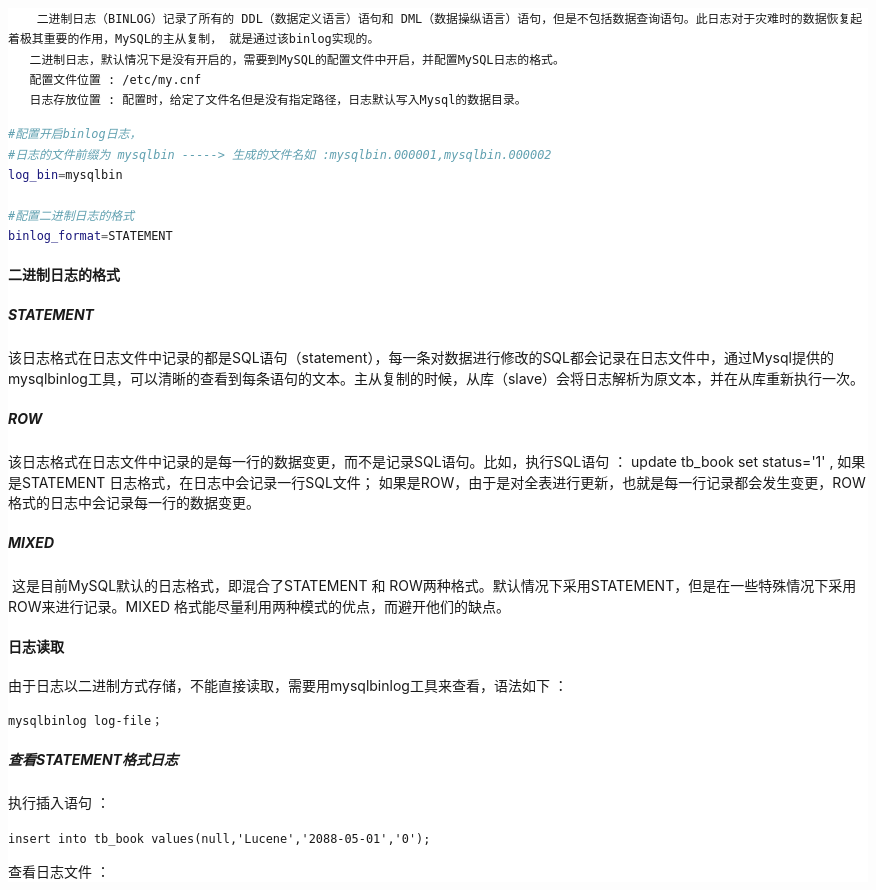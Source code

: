  		二进制日志（BINLOG）记录了所有的 DDL（数据定义语言）语句和 DML（数据操纵语言）语句，但是不包括数据查询语句。此日志对于灾难时的数据恢复起着极其重要的作用，MySQL的主从复制， 就是通过该binlog实现的。
 	   二进制日志，默认情况下是没有开启的，需要到MySQL的配置文件中开启，并配置MySQL日志的格式。
 	   配置文件位置 : /etc/my.cnf
 	   日志存放位置 : 配置时，给定了文件名但是没有指定路径，日志默认写入Mysql的数据目录。

~~~bash
#配置开启binlog日志， 
#日志的文件前缀为 mysqlbin -----> 生成的文件名如 :mysqlbin.000001,mysqlbin.000002
log_bin=mysqlbin

#配置二进制日志的格式
binlog_format=STATEMENT
~~~



#### 二进制日志的格式

##### STATEMENT
​       该日志格式在日志文件中记录的都是SQL语句（statement），每一条对数据进行修改的SQL都会记录在日志文件中，通过Mysql提供的mysqlbinlog工具，可以清晰的查看到每条语句的文本。主从复制的时候，从库（slave）会将日志解析为原文本，并在从库重新执行一次。

##### ROW
​       该日志格式在日志文件中记录的是每一行的数据变更，而不是记录SQL语句。比如，执行SQL语句 ： update tb_book set status='1' , 如果是STATEMENT 日志格式，在日志中会记录一行SQL文件； 如果是ROW，由于是对全表进行更新，也就是每一行记录都会发生变更，ROW 格式的日志中会记录每一行的数据变更。

##### MIXED
​       这是目前MySQL默认的日志格式，即混合了STATEMENT 和 ROW两种格式。默认情况下采用STATEMENT，但是在一些特殊情况下采用ROW来进行记录。MIXED 格式能尽量利用两种模式的优点，而避开他们的缺点。



#### 日志读取

由于日志以二进制方式存储，不能直接读取，需要用mysqlbinlog工具来查看，语法如下 ：

~~~
mysqlbinlog log-file；
~~~



##### 查看STATEMENT格式日志

执行插入语句 ：

~~~
insert into tb_book values(null,'Lucene','2088-05-01','0');
~~~

查看日志文件 ：